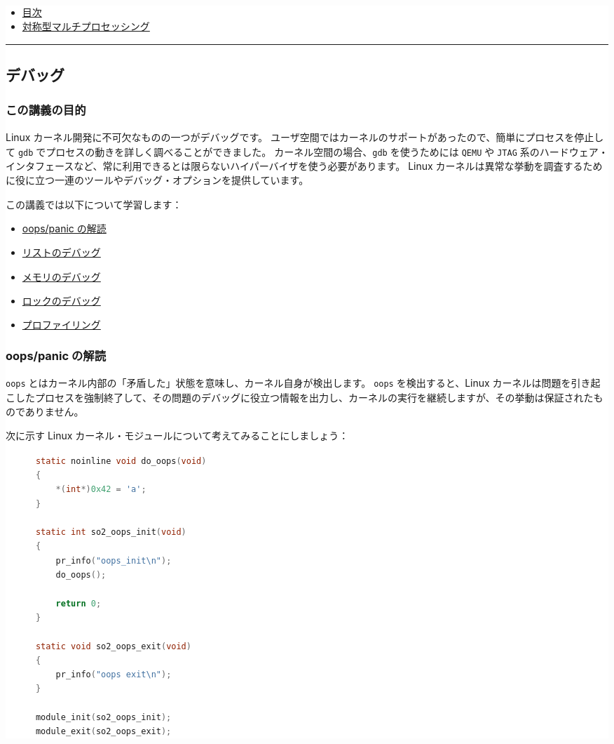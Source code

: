* [目次](/README.md#目次index)
* [対称型マルチプロセッシング](/smp.rst.md#対称型マルチプロセッシング)

---

## デバッグ


### この講義の目的

Linux カーネル開発に不可欠なものの一つがデバッグです。
ユーザ空間ではカーネルのサポートがあったので、簡単にプロセスを停止して ``gdb`` でプロセスの動きを詳しく調べることができました。
カーネル空間の場合、``gdb`` を使うためには ``QEMU`` や ``JTAG`` 系のハードウェア・インタフェースなど、常に利用できるとは限らないハイパーバイザを使う必要があります。
Linux カーネルは異常な挙動を調査するために役に立つ一連のツールやデバッグ・オプションを提供しています。

この講義では以下について学習します：

   * [oops/panic の解読](/debugging.rst.md#oopspanic-の解読)

   * [リストのデバッグ](/debugging.rst.md#リスト型のデバッグ)
   
   * [メモリのデバッグ](/debugging.rst.md#メモリのデバッグ)
   
   * [ロックのデバッグ](/debugging.rst.md#Lockdep-チェッカ)
   
   * [プロファイリング](/debugging.rst.md#perf)


### oops/panic の解読

``oops`` とはカーネル内部の「矛盾した」状態を意味し、カーネル自身が検出します。
``oops`` を検出すると、Linux カーネルは問題を引き起こしたプロセスを強制終了して、その問題のデバッグに役立つ情報を出力し、カーネルの実行を継続しますが、その挙動は保証されたものでありません。

次に示す Linux カーネル・モジュールについて考えてみることにしましょう：

```c
      static noinline void do_oops(void)
      {
          *(int*)0x42 = 'a';
      }

      static int so2_oops_init(void)
      {
          pr_info("oops_init\n");
          do_oops();

          return 0;
      }

      static void so2_oops_exit(void)
      {
          pr_info("oops exit\n");
      }

      module_init(so2_oops_init);
      module_exit(so2_oops_exit);
```
